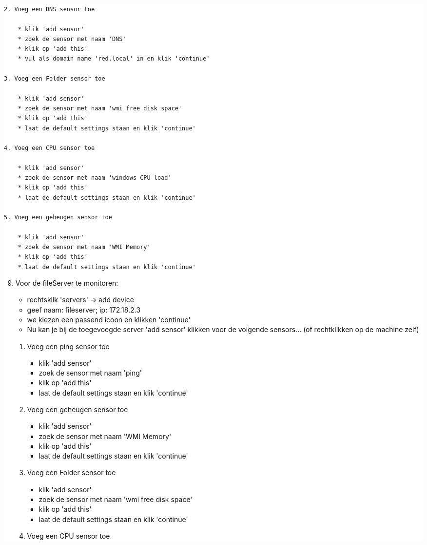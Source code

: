     2. Voeg een DNS sensor toe

        * klik 'add sensor'
        * zoek de sensor met naam 'DNS'
        * klik op 'add this'
        * vul als domain name 'red.local' in en klik 'continue'

    3. Voeg een Folder sensor toe

        * klik 'add sensor'
        * zoek de sensor met naam 'wmi free disk space'
        * klik op 'add this'
        * laat de default settings staan en klik 'continue'

    4. Voeg een CPU sensor toe

        * klik 'add sensor'
        * zoek de sensor met naam 'windows CPU load'
        * klik op 'add this'
        * laat de default settings staan en klik 'continue'

    5. Voeg een geheugen sensor toe

        * klik 'add sensor'
        * zoek de sensor met naam 'WMI Memory'
        * klik op 'add this'
        * laat de default settings staan en klik 'continue'

9. Voor de fileServer te monitoren:

    * rechtsklik 'servers' -> add device
    * geef naam: fileserver; ip: 172.18.2.3
    * we kiezen een passend icoon en klikken 'continue'
    * Nu kan je bij de toegevoegde server 'add sensor' klikken voor de volgende sensors... (of rechtklikken op de machine zelf)

    1. Voeg een ping sensor toe

        * klik 'add sensor'
        * zoek de sensor met naam 'ping'
        * klik op 'add this'
        * laat de default settings staan en klik 'continue'

    2. Voeg een geheugen sensor toe

        * klik 'add sensor'
        * zoek de sensor met naam 'WMI Memory'
        * klik op 'add this'
        * laat de default settings staan en klik 'continue'

    3. Voeg een Folder sensor toe

        * klik 'add sensor'
        * zoek de sensor met naam 'wmi free disk space'
        * klik op 'add this'
        * laat de default settings staan en klik 'continue'

    4. Voeg een CPU sensor toe
